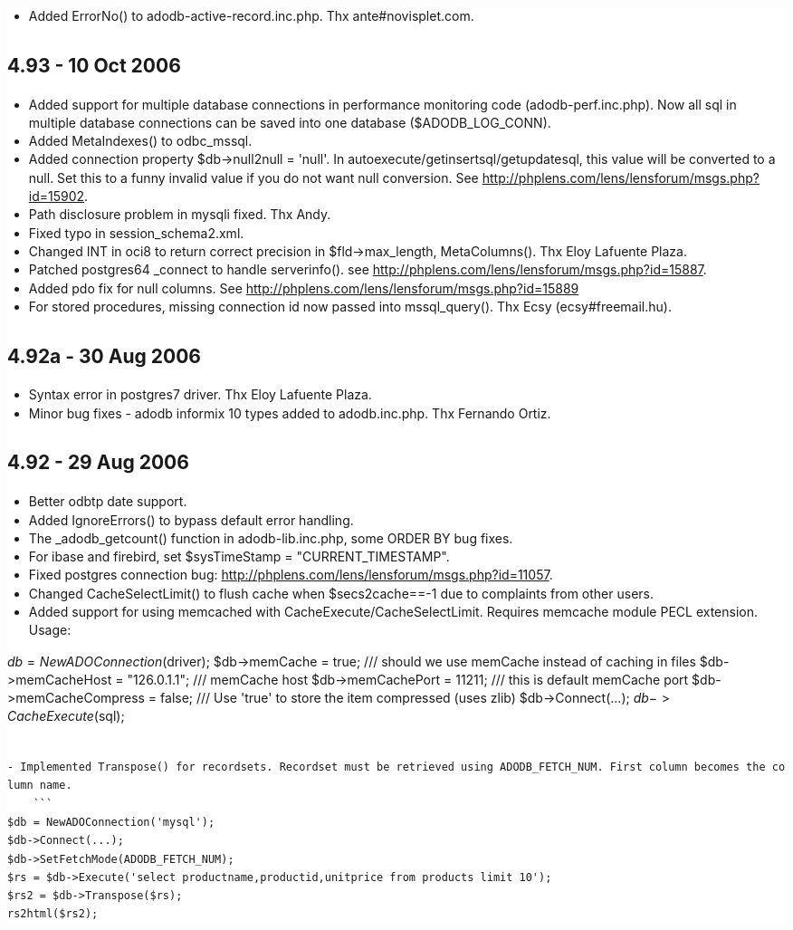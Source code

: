- Added ErrorNo() to adodb-active-record.inc.php. Thx ante#novisplet.com.

## 4.93 - 10 Oct 2006

- Added support for multiple database connections in performance monitoring code (adodb-perf.inc.php). Now all sql in multiple database connections can be saved into one database ($ADODB_LOG_CONN).
- Added MetaIndexes() to odbc_mssql.
- Added connection property $db->null2null = 'null'. In autoexecute/getinsertsql/getupdatesql, this value will be converted to a null. Set this to a funny invalid value if you do not want null conversion. See http://phplens.com/lens/lensforum/msgs.php?id=15902.
- Path disclosure problem in mysqli fixed. Thx Andy.
- Fixed typo in session_schema2.xml.
- Changed INT in oci8 to return correct precision in $fld->max_length, MetaColumns(). Thx Eloy Lafuente Plaza.
- Patched postgres64 _connect to handle serverinfo(). see http://phplens.com/lens/lensforum/msgs.php?id=15887.
- Added pdo fix for null columns. See http://phplens.com/lens/lensforum/msgs.php?id=15889
- For stored procedures, missing connection id now passed into mssql_query(). Thx Ecsy (ecsy#freemail.hu).

## 4.92a - 30 Aug 2006

- Syntax error in postgres7 driver. Thx Eloy Lafuente Plaza.
- Minor bug fixes - adodb informix 10 types added to adodb.inc.php. Thx Fernando Ortiz.

## 4.92 - 29 Aug 2006

- Better odbtp date support.
- Added IgnoreErrors() to bypass default error handling.
- The _adodb_getcount() function in adodb-lib.inc.php, some ORDER BY bug fixes.
- For ibase and firebird, set $sysTimeStamp = "CURRENT_TIMESTAMP".
- Fixed postgres connection bug: http://phplens.com/lens/lensforum/msgs.php?id=11057.
- Changed CacheSelectLimit() to flush cache when $secs2cache==-1 due to complaints from other users.
- Added support for using memcached with CacheExecute/CacheSelectLimit. Requires memcache module PECL extension. Usage:
    ```
$db = NewADOConnection($driver);
$db->memCache = true; /// should we use memCache instead of caching in files
$db->memCacheHost = "126.0.1.1"; /// memCache host
$db->memCachePort = 11211; /// this is default memCache port
$db->memCacheCompress = false; /// Use 'true' to store the item compressed (uses zlib)
$db->Connect(...);
$db->CacheExecute($sql);
```

- Implemented Transpose() for recordsets. Recordset must be retrieved using ADODB_FETCH_NUM. First column becomes the column name.
    ```
$db = NewADOConnection('mysql');
$db->Connect(...);
$db->SetFetchMode(ADODB_FETCH_NUM);
$rs = $db->Execute('select productname,productid,unitprice from products limit 10');
$rs2 = $db->Transpose($rs);
rs2html($rs2);
```
